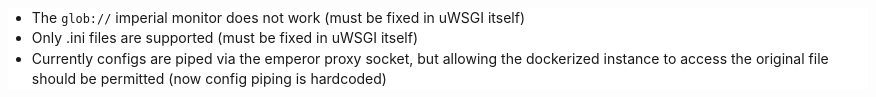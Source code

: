 * The `glob://` imperial monitor does not work (must be fixed in uWSGI itself)
* Only .ini files are supported (must be fixed in uWSGI itself)
* Currently configs are piped via the emperor proxy socket, but allowing the dockerized instance to access the original file should be permitted (now config piping is hardcoded)
